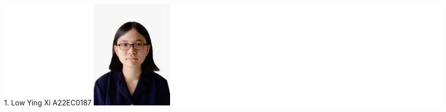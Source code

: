   <td>1.</td> <td> Low Ying Xi </td> <td> A22EC0187 </td> <td><img src="lyx.jpg" width=150px, height=200px> </td>
  </tr>
<tr>